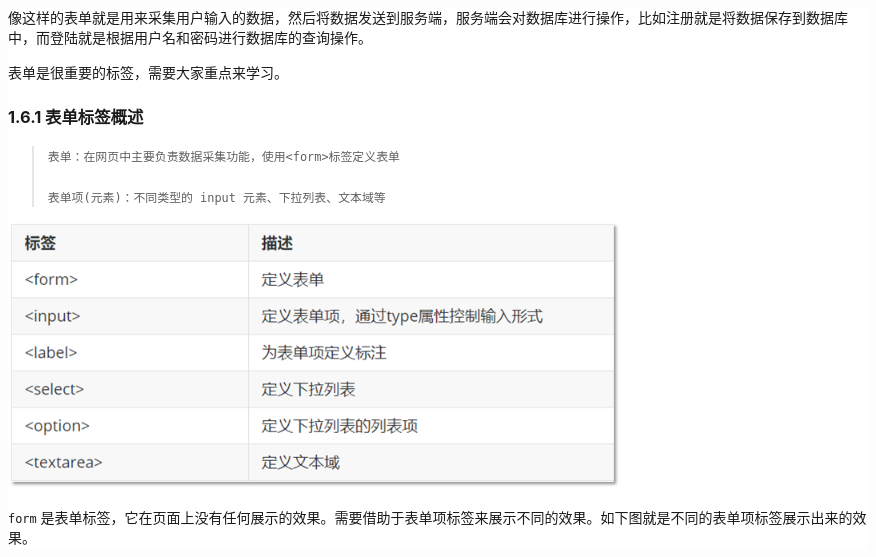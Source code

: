 像这样的表单就是用来采集用户输入的数据，然后将数据发送到服务端，服务端会对数据库进行操作，比如注册就是将数据保存到数据库中，而登陆就是根据用户名和密码进行数据库的查询操作。

表单是很重要的标签，需要大家重点来学习。

### 1.6.1  表单标签概述

> ```
> 表单：在网页中主要负责数据采集功能，使用<form>标签定义表单
>
> 表单项(元素)：不同类型的 input 元素、下拉列表、文本域等
> ```
>
> 

<img src="./assets/image-20210812215704511.png" alt="image-20210812215704511" style="zoom:80%;" />

`form` 是表单标签，它在页面上没有任何展示的效果。需要借助于表单项标签来展示不同的效果。如下图就是不同的表单项标签展示出来的效果。
